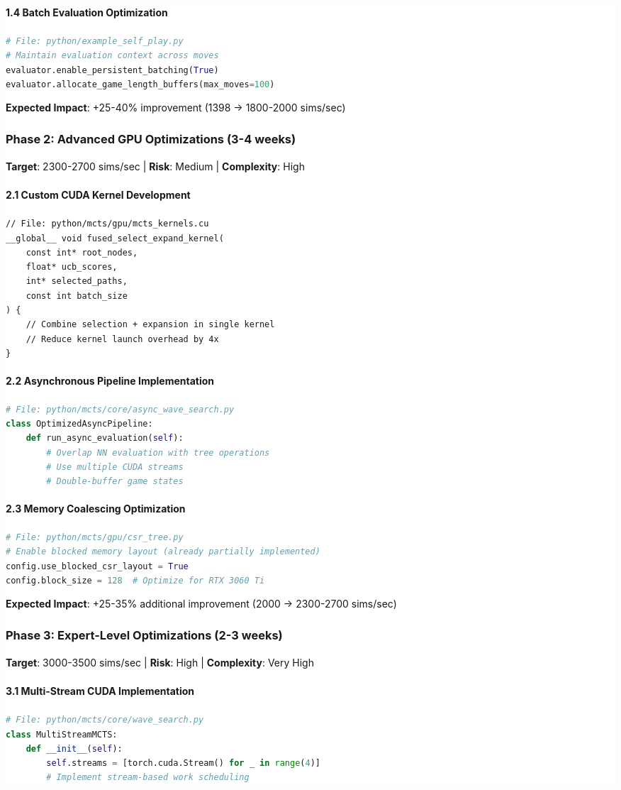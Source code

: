 #### 1.4 Batch Evaluation Optimization
```python
# File: python/example_self_play.py
# Maintain evaluation context across moves
evaluator.enable_persistent_batching(True)
evaluator.allocate_game_length_buffers(max_moves=100)
```

**Expected Impact**: +25-40% improvement (1398 → 1800-2000 sims/sec)

### Phase 2: Advanced GPU Optimizations (3-4 weeks)
**Target**: 2300-2700 sims/sec | **Risk**: Medium | **Complexity**: High

#### 2.1 Custom CUDA Kernel Development
```cuda
// File: python/mcts/gpu/mcts_kernels.cu
__global__ void fused_select_expand_kernel(
    const int* root_nodes,
    float* ucb_scores,
    int* selected_paths,
    const int batch_size
) {
    // Combine selection + expansion in single kernel
    // Reduce kernel launch overhead by 4x
}
```

#### 2.2 Asynchronous Pipeline Implementation
```python
# File: python/mcts/core/async_wave_search.py
class OptimizedAsyncPipeline:
    def run_async_evaluation(self):
        # Overlap NN evaluation with tree operations
        # Use multiple CUDA streams
        # Double-buffer game states
```

#### 2.3 Memory Coalescing Optimization
```python
# File: python/mcts/gpu/csr_tree.py
# Enable blocked memory layout (already partially implemented)
config.use_blocked_csr_layout = True
config.block_size = 128  # Optimize for RTX 3060 Ti
```

**Expected Impact**: +25-35% additional improvement (2000 → 2300-2700 sims/sec)

### Phase 3: Expert-Level Optimizations (2-3 weeks)
**Target**: 3000-3500 sims/sec | **Risk**: High | **Complexity**: Very High

#### 3.1 Multi-Stream CUDA Implementation
```python
# File: python/mcts/core/wave_search.py
class MultiStreamMCTS:
    def __init__(self):
        self.streams = [torch.cuda.Stream() for _ in range(4)]
        # Implement stream-based work scheduling
```
